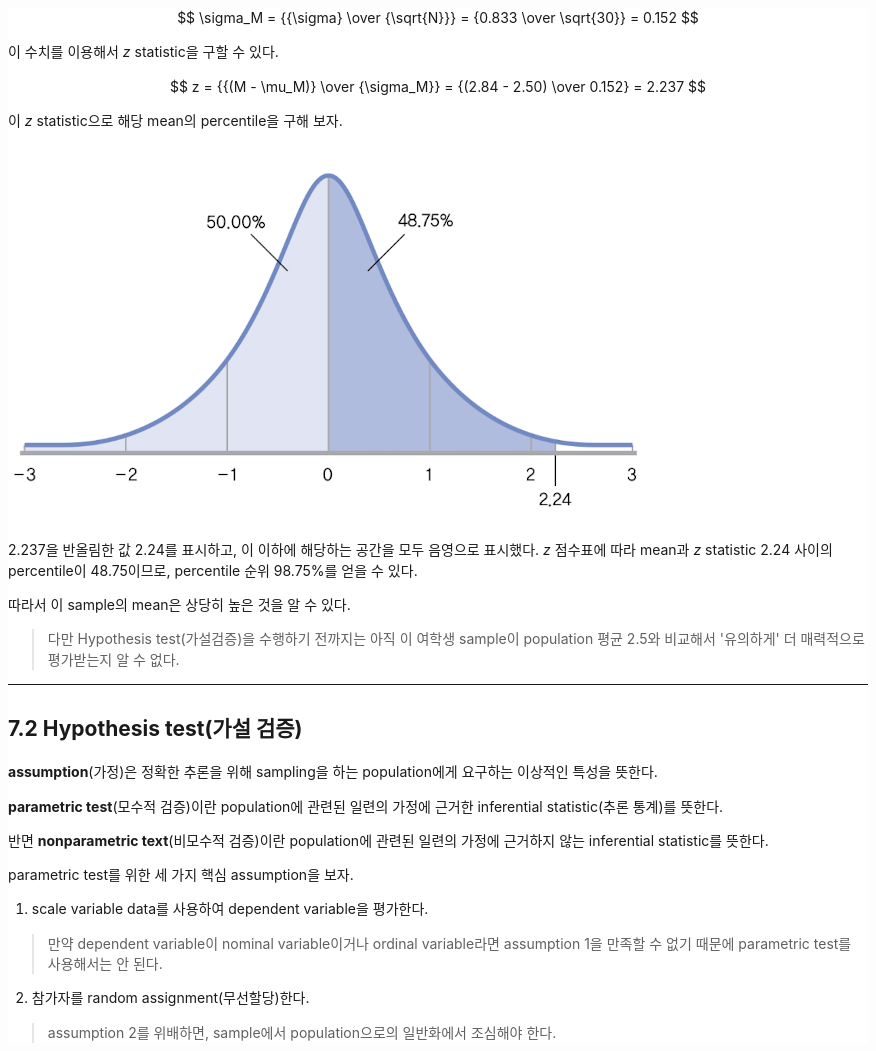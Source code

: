 $$ \sigma_M = {{\sigma} \over {\sqrt{N}}} = {0.833 \over \sqrt{30}} = 0.152 $$

이 수치를 이용해서 $z$ statistic을 구할 수 있다.

$$ z = {{(M - \mu_M)} \over {\sigma_M}} = {(2.84 - 2.50) \over 0.152} = 2.237 $$

이 $z$ statistic으로 해당 mean의 percentile을 구해 보자.

![sample mean의 percentile](images/z-test_ex_standard_normal_distribution.png)

2.237을 반올림한 값 2.24를 표시하고, 이 이하에 해당하는 공간을 모두 음영으로 표시했다. $z$ 점수표에 따라 mean과 $z$ statistic 2.24 사이의 percentile이 48.75이므로, percentile 순위 98.75%를 얻을 수 있다.

따라서 이 sample의 mean은 상당히 높은 것을 알 수 있다.

> 다만 Hypothesis test(가설검증)을 수행하기 전까지는 아직 이 여학생 sample이 population 평균 2.5와 비교해서 '유의하게' 더 매력적으로 평가받는지 알 수 없다.

---

## 7.2 Hypothesis test(가설 검증)

**assumption**(가정)은 정확한 추론을 위해 sampling을 하는 population에게 요구하는 이상적인 특성을 뜻한다. 

**parametric test**(모수적 검증)이란 population에 관련된 일련의 가정에 근거한 inferential statistic(추론 통계)를 뜻한다. 

반면 **nonparametric text**(비모수적 검증)이란 population에 관련된 일련의 가정에 근거하지 않는 inferential statistic를 뜻한다.

parametric test를 위한 세 가지 핵심 assumption을 보자.

1. scale variable data를 사용하여 dependent variable을 평가한다. 

> 만약 dependent variable이 nominal variable이거나 ordinal variable라면 assumption 1을 만족할 수 없기 때문에 parametric test를 사용해서는 안 된다.

2. 참가자를 random assignment(무선할당)한다.

> assumption 2를 위배하면, sample에서 population으로의 일반화에서 조심해야 한다.
